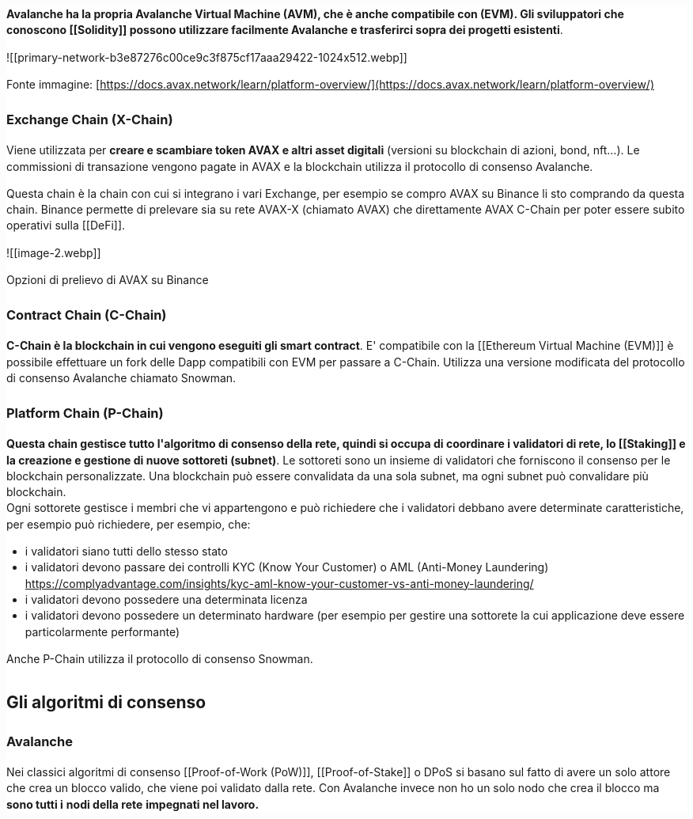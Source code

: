 **Avalanche ha la propria Avalanche Virtual Machine (AVM), che è anche compatibile con (EVM). Gli sviluppatori che conoscono [[Solidity]] possono utilizzare facilmente Avalanche e trasferirci sopra dei progetti esistenti**.

![[primary-network-b3e87276c00ce9c3f875cf17aaa29422-1024x512.webp]]

Fonte immagine: [https://docs.avax.network/learn/platform-overview/](https://docs.avax.network/learn/platform-overview/)

### Exchange Chain (X-Chain)

Viene utilizzata per **creare e scambiare token AVAX e altri asset digitali** (versioni su blockchain di azioni, bond, nft…). Le commissioni di transazione vengono pagate in AVAX e la blockchain utilizza il protocollo di consenso Avalanche.

Questa chain è la chain con cui si integrano i vari Exchange, per esempio se compro AVAX su Binance li sto comprando da questa chain. Binance permette di prelevare sia su rete AVAX-X (chiamato AVAX) che direttamente AVAX C-Chain per poter essere subito operativi sulla [[DeFi]].

![[image-2.webp]]

Opzioni di prelievo di AVAX su Binance

### Contract Chain (C-Chain)

**C-Chain è la blockchain in cui vengono eseguiti gli smart contract**. E' compatibile con la [[Ethereum Virtual Machine (EVM)]] è possibile effettuare un fork delle Dapp compatibili con EVM per passare a C-Chain. Utilizza una versione modificata del protocollo di consenso Avalanche chiamato Snowman.

### Platform Chain (P-Chain)

**Questa chain gestisce tutto l'algoritmo di consenso della rete, quindi si occupa di coordinare i validatori di rete, lo [[Staking]] e la creazione e gestione di nuove sottoreti (subnet)**. Le sottoreti sono un insieme di validatori che forniscono il consenso per le blockchain personalizzate. Una blockchain può essere convalidata da una sola subnet, ma ogni subnet può convalidare più blockchain.  
Ogni sottorete gestisce i membri che vi appartengono e può richiedere che i validatori debbano avere determinate caratteristiche, per esempio può richiedere, per esempio, che:

- i validatori siano tutti dello stesso stato
- i validatori devono passare dei controlli KYC (Know Your Customer) o AML (Anti-Money Laundering) https://complyadvantage.com/insights/kyc-aml-know-your-customer-vs-anti-money-laundering/
- i validatori devono possedere una determinata licenza
- i validatori devono possedere un determinato hardware (per esempio per gestire una sottorete la cui applicazione deve essere particolarmente performante)

Anche P-Chain utilizza il protocollo di consenso Snowman.

## Gli algoritmi di consenso

### Avalanche

Nei classici algoritmi di consenso [[Proof-of-Work (PoW)]], [[Proof-of-Stake]] o DPoS si basano sul fatto di avere un solo attore che crea un blocco valido, che viene poi validato dalla rete. Con Avalanche invece non ho un solo nodo che crea il blocco ma **sono tutti i** **nodi della rete** **impegnati nel lavoro.**
